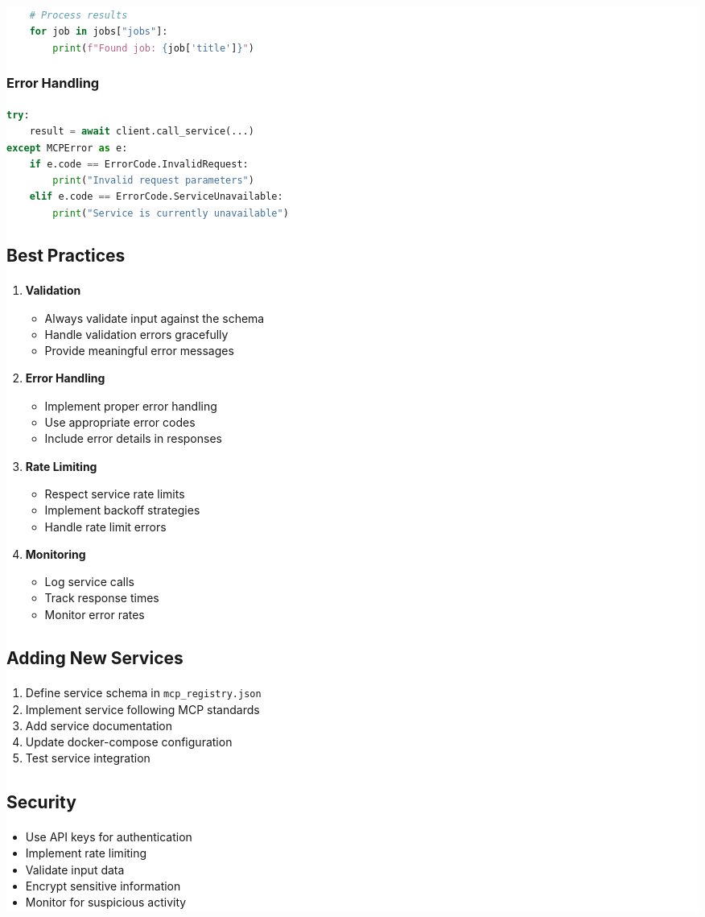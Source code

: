 ```python
    # Process results
    for job in jobs["jobs"]:
        print(f"Found job: {job['title']}")
```

### Error Handling
```python
try:
    result = await client.call_service(...)
except MCPError as e:
    if e.code == ErrorCode.InvalidRequest:
        print("Invalid request parameters")
    elif e.code == ErrorCode.ServiceUnavailable:
        print("Service is currently unavailable")
```

## Best Practices

1. **Validation**
   - Always validate input against the schema
   - Handle validation errors gracefully
   - Provide meaningful error messages

2. **Error Handling**
   - Implement proper error handling
   - Use appropriate error codes
   - Include error details in responses

3. **Rate Limiting**
   - Respect service rate limits
   - Implement backoff strategies
   - Handle rate limit errors

4. **Monitoring**
   - Log service calls
   - Track response times
   - Monitor error rates

## Adding New Services

1. Define service schema in `mcp_registry.json`
2. Implement service following MCP standards
3. Add service documentation
4. Update docker-compose configuration
5. Test service integration

## Security

- Use API keys for authentication
- Implement rate limiting
- Validate input data
- Encrypt sensitive information
- Monitor for suspicious activity
